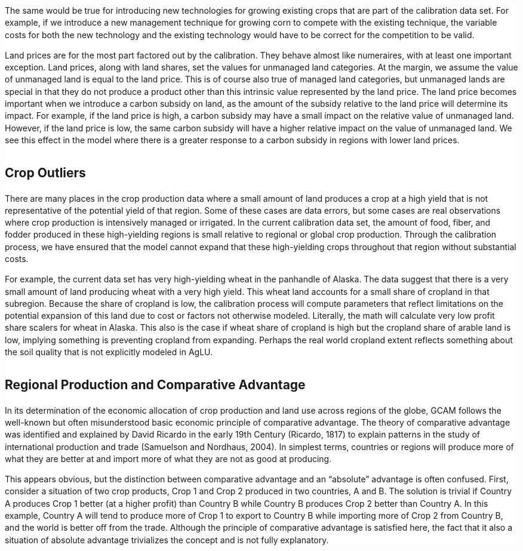 The same would be true for introducing new technologies for growing existing crops that are part of the calibration data set. For example, if we introduce a new management technique for growing corn to compete with the existing technique, the variable costs for both the new technology and the existing technology would have to be correct for the competition to be valid.

Land prices are for the most part factored out by the calibration. They behave almost like numeraires, with at least one important exception. Land prices, along with land shares, set the values for unmanaged land categories. At the margin, we assume the value of unmanaged land is equal to the land price. This is of course also true of managed land categories, but unmanaged lands are special in that they do not produce a product other than this intrinsic value represented by the land price. The land price becomes important when we introduce a carbon subsidy on land, as the amount of the subsidy relative to the land price will determine its impact. For example, if the land price is high, a carbon subsidy may have a small impact on the relative value of unmanaged land. However, if the land price is low, the same carbon subsidy will have a higher relative impact on the value of unmanaged land. We see this effect in the model where there is a greater response to a carbon subsidy in regions with lower land prices.

## Crop Outliers

There are many places in the crop production data where a small amount of land produces a crop at a high yield that is not representative of the potential yield of that region. Some of these cases are data errors, but some cases are real observations where crop production is intensively managed or irrigated. In the current calibration data set, the amount of food, fiber, and fodder produced in these high-yielding regions is small relative to regional or global crop production.  Through the calibration process, we have ensured that the model cannot expand that these high-yielding crops throughout that region without substantial costs.

For example, the current data set has very high-yielding wheat in the panhandle of Alaska.  The data suggest that there is a very small amount of land producing wheat with a very high yield.  This wheat land accounts for a small share of cropland in that subregion.  Because the share of cropland is low, the calibration process will compute parameters that reflect limitations on the potential expansion of this land due to cost or factors not otherwise modeled.  Literally, the math will calculate very low profit share scalers for wheat in Alaska.  This also is the case if wheat share of cropland is high but the cropland share of arable land is low, implying something is preventing cropland from expanding.  Perhaps the real world cropland extent reflects something about the soil quality that is not explicitly modeled in AgLU.

## Regional Production and Comparative Advantage

In its determination of the economic allocation of crop production and
land use across regions of the globe, GCAM follows the well-known but
often misunderstood basic economic principle of comparative
advantage. The theory of comparative advantage was identified and
explained by David Ricardo in the early 19th Century (Ricardo, 1817)
to explain patterns in the study of international production and trade
(Samuelson and Nordhaus, 2004). In simplest terms, countries or
regions will produce more of what they are better at and import more
of what they are not as good at producing.

This appears obvious, but the distinction between comparative advantage and an “absolute” advantage is often confused. First, consider a situation of two crop products, Crop 1 and Crop 2 produced in two countries, A and B. The solution is trivial if Country A produces Crop 1 better (at a higher profit) than Country B while Country B produces Crop 2 better than Country A. In this example, Country A will tend to produce more of Crop 1 to export to Country B while importing more of Crop 2 from Country B, and the world is better off from the trade. Although the principle of comparative advantage is satisfied here, the fact that it also a situation of absolute advantage trivializes the concept and is not fully explanatory. 
